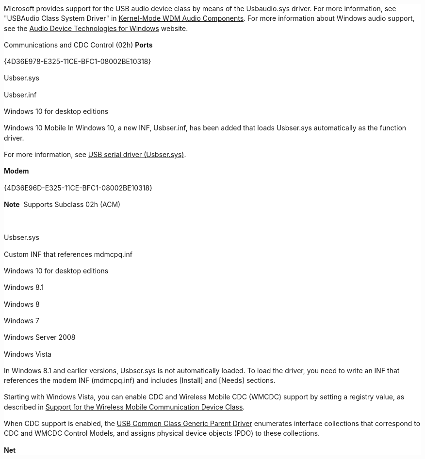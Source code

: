 Microsoft provides support for the USB audio device class by means of the Usbaudio.sys driver. For more information, see "USBAudio Class System Driver" in [Kernel-Mode WDM Audio Components](https://msdn.microsoft.com/library/windows/hardware/ff537039). For more information about Windows audio support, see the [Audio Device Technologies for Windows](http://go.microsoft.com/fwlink/p/?linkid=8751) website.

Communications and CDC Control (02h)
**Ports**

{4D36E978-E325-11CE-BFC1-08002BE10318}

Usbser.sys

Usbser.inf

Windows 10 for desktop editions

Windows 10 Mobile
In Windows 10, a new INF, Usbser.inf, has been added that loads Usbser.sys automatically as the function driver.

For more information, see [USB serial driver (Usbser.sys)](usb-driver-installation-based-on-compatible-ids.md).

**Modem**

{4D36E96D-E325-11CE-BFC1-08002BE10318}

**Note**  Supports Subclass 02h (ACM)

 

Usbser.sys

Custom INF that references mdmcpq.inf

Windows 10 for desktop editions

Windows 8.1

Windows 8

Windows 7

Windows Server 2008

Windows Vista

In Windows 8.1 and earlier versions, Usbser.sys is not automatically loaded. To load the driver, you need to write an INF that references the modem INF (mdmcpq.inf) and includes \[Install\] and \[Needs\] sections.

Starting with Windows Vista, you can enable CDC and Wireless Mobile CDC (WMCDC) support by setting a registry value, as described in [Support for the Wireless Mobile Communication Device Class](support-for-the-wireless-mobile-communication-device-class--wmcdc-.md).

When CDC support is enabled, the [USB Common Class Generic Parent Driver](usb-common-class-generic-parent-driver.md) enumerates interface collections that correspond to CDC and WMCDC Control Models, and assigns physical device objects (PDO) to these collections.

**Net**
